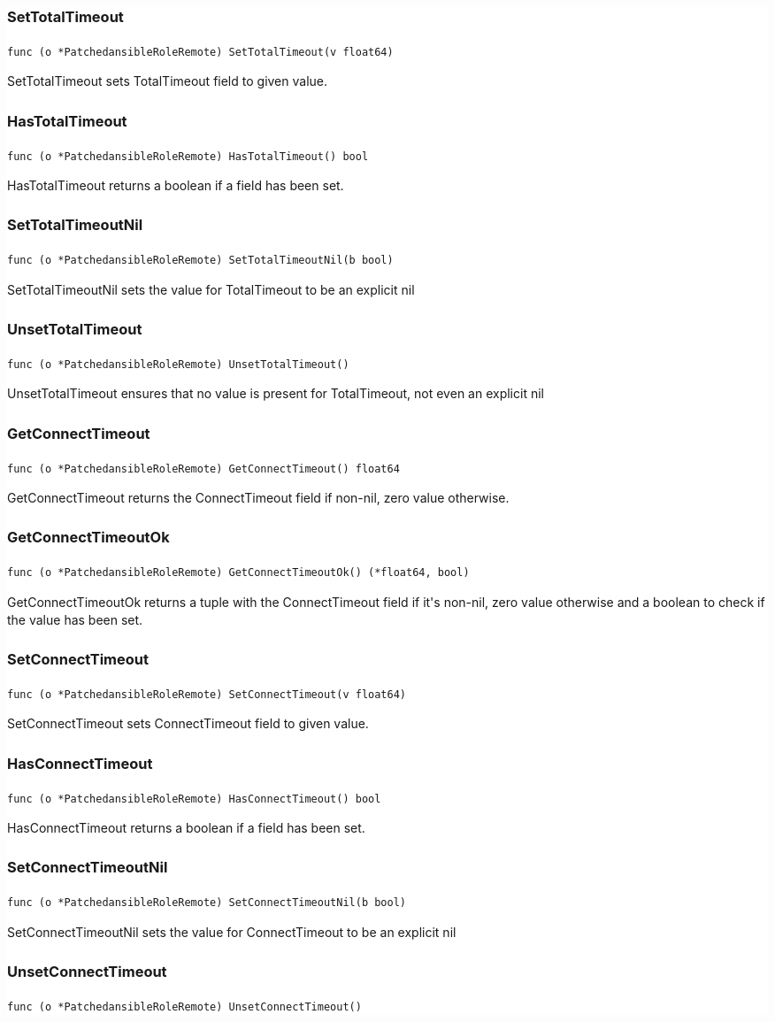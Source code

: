 ### SetTotalTimeout

`func (o *PatchedansibleRoleRemote) SetTotalTimeout(v float64)`

SetTotalTimeout sets TotalTimeout field to given value.

### HasTotalTimeout

`func (o *PatchedansibleRoleRemote) HasTotalTimeout() bool`

HasTotalTimeout returns a boolean if a field has been set.

### SetTotalTimeoutNil

`func (o *PatchedansibleRoleRemote) SetTotalTimeoutNil(b bool)`

 SetTotalTimeoutNil sets the value for TotalTimeout to be an explicit nil

### UnsetTotalTimeout
`func (o *PatchedansibleRoleRemote) UnsetTotalTimeout()`

UnsetTotalTimeout ensures that no value is present for TotalTimeout, not even an explicit nil
### GetConnectTimeout

`func (o *PatchedansibleRoleRemote) GetConnectTimeout() float64`

GetConnectTimeout returns the ConnectTimeout field if non-nil, zero value otherwise.

### GetConnectTimeoutOk

`func (o *PatchedansibleRoleRemote) GetConnectTimeoutOk() (*float64, bool)`

GetConnectTimeoutOk returns a tuple with the ConnectTimeout field if it's non-nil, zero value otherwise
and a boolean to check if the value has been set.

### SetConnectTimeout

`func (o *PatchedansibleRoleRemote) SetConnectTimeout(v float64)`

SetConnectTimeout sets ConnectTimeout field to given value.

### HasConnectTimeout

`func (o *PatchedansibleRoleRemote) HasConnectTimeout() bool`

HasConnectTimeout returns a boolean if a field has been set.

### SetConnectTimeoutNil

`func (o *PatchedansibleRoleRemote) SetConnectTimeoutNil(b bool)`

 SetConnectTimeoutNil sets the value for ConnectTimeout to be an explicit nil

### UnsetConnectTimeout
`func (o *PatchedansibleRoleRemote) UnsetConnectTimeout()`
